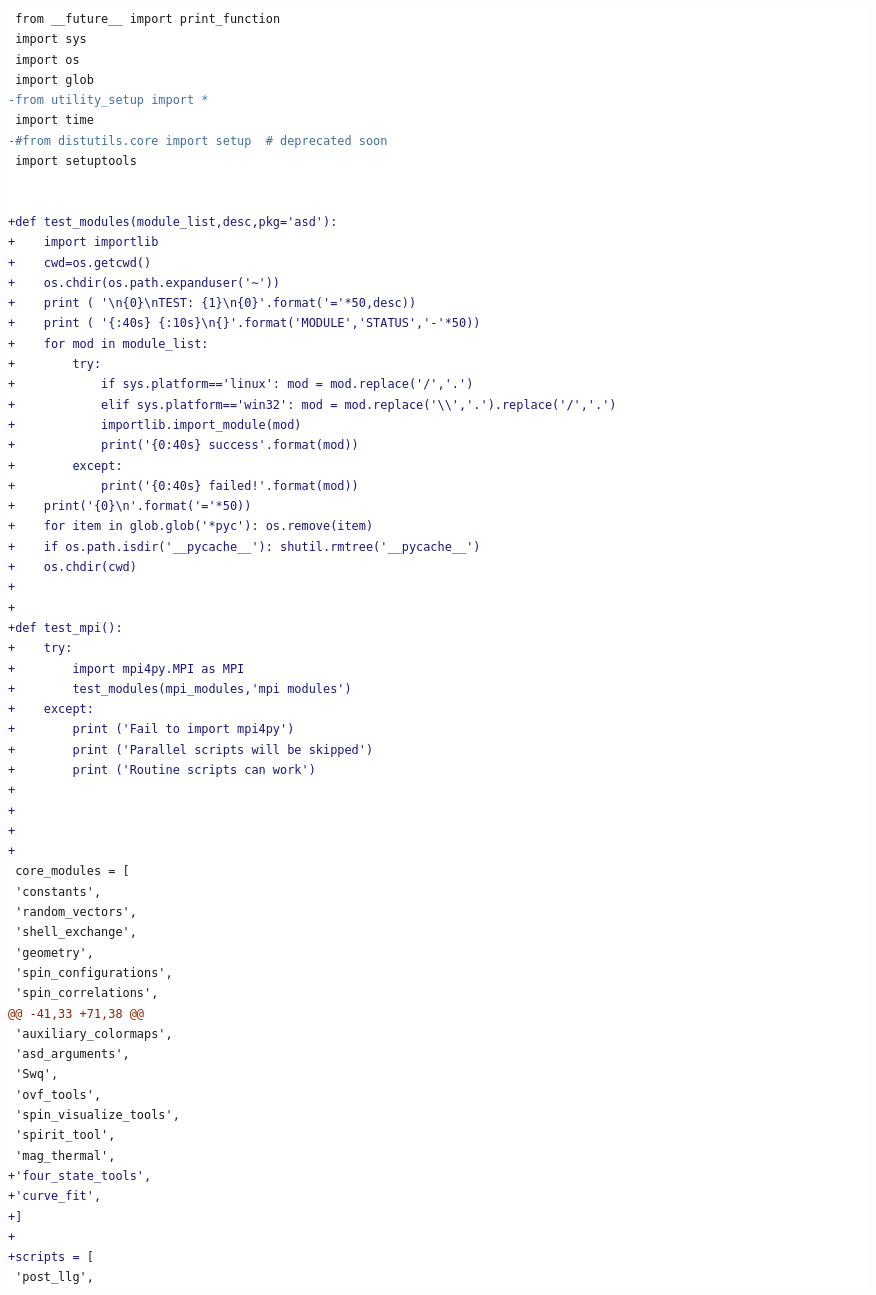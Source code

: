 ```diff
 from __future__ import print_function
 import sys
 import os
 import glob
-from utility_setup import *
 import time
-#from distutils.core import setup  # deprecated soon
 import setuptools
 
 
+def test_modules(module_list,desc,pkg='asd'):
+    import importlib
+    cwd=os.getcwd()
+    os.chdir(os.path.expanduser('~'))
+    print ( '\n{0}\nTEST: {1}\n{0}'.format('='*50,desc))
+    print ( '{:40s} {:10s}\n{}'.format('MODULE','STATUS','-'*50))
+    for mod in module_list:
+        try:
+            if sys.platform=='linux': mod = mod.replace('/','.')
+            elif sys.platform=='win32': mod = mod.replace('\\','.').replace('/','.')
+            importlib.import_module(mod)
+            print('{0:40s} success'.format(mod))
+        except:
+            print('{0:40s} failed!'.format(mod))
+    print('{0}\n'.format('='*50))
+    for item in glob.glob('*pyc'): os.remove(item)
+    if os.path.isdir('__pycache__'): shutil.rmtree('__pycache__')
+    os.chdir(cwd)
+ 
+
+def test_mpi():
+    try:
+        import mpi4py.MPI as MPI
+        test_modules(mpi_modules,'mpi modules')
+    except:
+        print ('Fail to import mpi4py')
+        print ('Parallel scripts will be skipped')
+        print ('Routine scripts can work')
+
+
+
+
 core_modules = [
 'constants',
 'random_vectors',
 'shell_exchange',
 'geometry',
 'spin_configurations',
 'spin_correlations',
@@ -41,33 +71,38 @@
 'auxiliary_colormaps',
 'asd_arguments',
 'Swq',
 'ovf_tools',
 'spin_visualize_tools',
 'spirit_tool',
 'mag_thermal',
+'four_state_tools',
+'curve_fit',
+]
+
+scripts = [
 'post_llg',
```